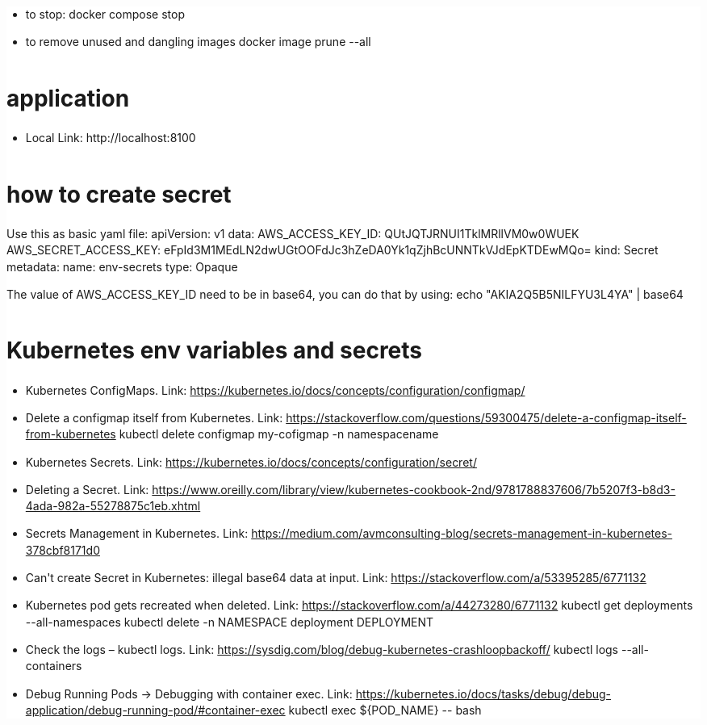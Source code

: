 - to stop:
  docker compose stop

- to remove unused and dangling images
  docker image prune --all

# application

- Local Link: http://localhost:8100

# how to create secret

Use this as basic yaml file:
apiVersion: v1
data:
AWS_ACCESS_KEY_ID: QUtJQTJRNUI1TklMRllVM0w0WUEK
AWS_SECRET_ACCESS_KEY: eFpId3M1MEdLN2dwUGtOOFdJc3hZeDA0Yk1qZjhBcUNNTkVJdEpKTDEwMQo=
kind: Secret
metadata:
name: env-secrets
type: Opaque

The value of AWS_ACCESS_KEY_ID need to be in base64, you can do that by using: echo "AKIA2Q5B5NILFYU3L4YA" | base64

# Kubernetes env variables and secrets

- Kubernetes ConfigMaps. Link: https://kubernetes.io/docs/concepts/configuration/configmap/

- Delete a configmap itself from Kubernetes. Link: https://stackoverflow.com/questions/59300475/delete-a-configmap-itself-from-kubernetes
  kubectl delete configmap my-cofigmap -n namespacename

- Kubernetes Secrets. Link: https://kubernetes.io/docs/concepts/configuration/secret/

- Deleting a Secret. Link: https://www.oreilly.com/library/view/kubernetes-cookbook-2nd/9781788837606/7b5207f3-b8d3-4ada-982a-55278875c1eb.xhtml

- Secrets Management in Kubernetes. Link: https://medium.com/avmconsulting-blog/secrets-management-in-kubernetes-378cbf8171d0

- Can't create Secret in Kubernetes: illegal base64 data at input. Link: https://stackoverflow.com/a/53395285/6771132

- Kubernetes pod gets recreated when deleted. Link: https://stackoverflow.com/a/44273280/6771132
  kubectl get deployments --all-namespaces
  kubectl delete -n NAMESPACE deployment DEPLOYMENT

- Check the logs – kubectl logs. Link: https://sysdig.com/blog/debug-kubernetes-crashloopbackoff/
  kubectl logs <mypod> --all-containers
- Debug Running Pods -> Debugging with container exec. Link: https://kubernetes.io/docs/tasks/debug/debug-application/debug-running-pod/#container-exec
  kubectl exec ${POD_NAME} -- bash
